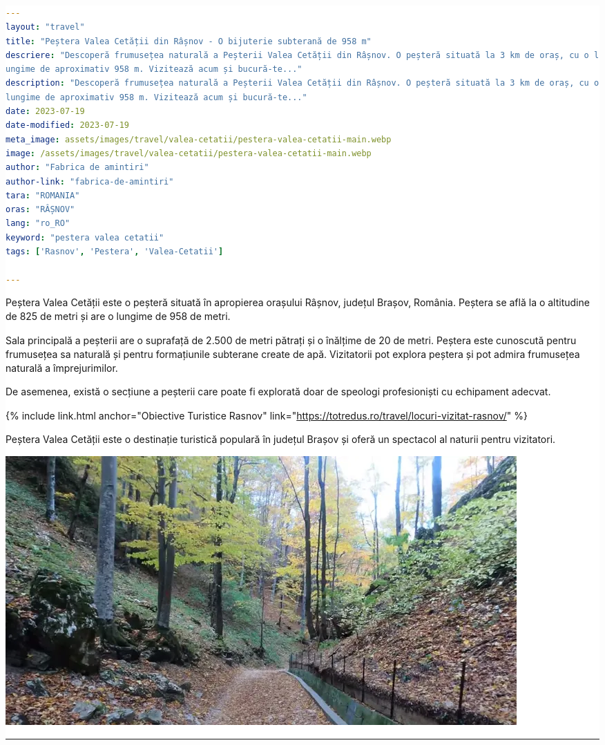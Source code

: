 ```yaml
---
layout: "travel"
title: "Peștera Valea Cetății din Râșnov - O bijuterie subterană de 958 m"
descriere: "Descoperă frumusețea naturală a Peșterii Valea Cetății din Râșnov. O peșteră situată la 3 km de oraș, cu o lungime de aproximativ 958 m. Vizitează acum și bucură-te..."
description: "Descoperă frumusețea naturală a Peșterii Valea Cetății din Râșnov. O peșteră situată la 3 km de oraș, cu o lungime de aproximativ 958 m. Vizitează acum și bucură-te..."
date: 2023-07-19
date-modified: 2023-07-19
meta_image: assets/images/travel/valea-cetatii/pestera-valea-cetatii-main.webp
image: /assets/images/travel/valea-cetatii/pestera-valea-cetatii-main.webp
author: "Fabrica de amintiri"
author-link: "fabrica-de-amintiri"
tara: "ROMANIA"
oras: "RÂȘNOV"
lang: "ro_RO"
keyword: "pestera valea cetatii"
tags: ['Rasnov', 'Pestera', 'Valea-Cetatii']

---
```

Peștera Valea Cetății este o peșteră situată în apropierea orașului Râșnov, județul Brașov, România. Peștera se află la o altitudine de 825 de metri și are o lungime de 958 de metri. 

Sala principală a peșterii are o suprafață de 2.500 de metri pătrați și o înălțime de 20 de metri. Peștera este cunoscută pentru frumusețea sa naturală și pentru formațiunile subterane create de apă. Vizitatorii pot explora peștera și pot admira frumusețea naturală a împrejurimilor. 

De asemenea, există o secțiune a peșterii care poate fi explorată doar de speologi profesioniști cu echipament adecvat. 

{% include link.html 
anchor="Obiective Turistice Rasnov"
link="https://totredus.ro/travel/locuri-vizitat-rasnov/"
%}

Peștera Valea Cetății este o destinație turistică populară în județul Brașov și oferă un spectacol al naturii pentru vizitatori.

<img src="/assets/images/travel/valea-cetatii/drumul-spre-pestera.webp" width="740" height="389" loading="lazy" alt="drumul spre pestera">

---